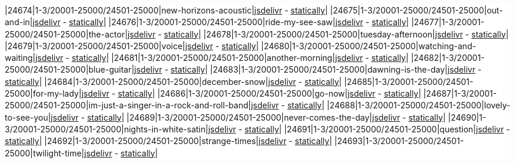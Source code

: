 |24674|1-3/20001-25000/24501-25000|new-horizons-acoustic|[jsdelivr](https://cdn.jsdelivr.net/gh/dbchord/webp-old-c-1280x720_1-3/20001-25000/24501-25000/new-horizons-acoustic.webp) - [statically](https://cdn.statically.io/gh/dbchord/webp-old-c-1280x720_1-3/img/20001-25000/24501-25000/new-horizons-acoustic.webp)|
|24675|1-3/20001-25000/24501-25000|out-and-in|[jsdelivr](https://cdn.jsdelivr.net/gh/dbchord/webp-old-c-1280x720_1-3/20001-25000/24501-25000/out-and-in.webp) - [statically](https://cdn.statically.io/gh/dbchord/webp-old-c-1280x720_1-3/img/20001-25000/24501-25000/out-and-in.webp)|
|24676|1-3/20001-25000/24501-25000|ride-my-see-saw|[jsdelivr](https://cdn.jsdelivr.net/gh/dbchord/webp-old-c-1280x720_1-3/20001-25000/24501-25000/ride-my-see-saw.webp) - [statically](https://cdn.statically.io/gh/dbchord/webp-old-c-1280x720_1-3/img/20001-25000/24501-25000/ride-my-see-saw.webp)|
|24677|1-3/20001-25000/24501-25000|the-actor|[jsdelivr](https://cdn.jsdelivr.net/gh/dbchord/webp-old-c-1280x720_1-3/20001-25000/24501-25000/the-actor.webp) - [statically](https://cdn.statically.io/gh/dbchord/webp-old-c-1280x720_1-3/img/20001-25000/24501-25000/the-actor.webp)|
|24678|1-3/20001-25000/24501-25000|tuesday-afternoon|[jsdelivr](https://cdn.jsdelivr.net/gh/dbchord/webp-old-c-1280x720_1-3/20001-25000/24501-25000/tuesday-afternoon.webp) - [statically](https://cdn.statically.io/gh/dbchord/webp-old-c-1280x720_1-3/img/20001-25000/24501-25000/tuesday-afternoon.webp)|
|24679|1-3/20001-25000/24501-25000|voice|[jsdelivr](https://cdn.jsdelivr.net/gh/dbchord/webp-old-c-1280x720_1-3/20001-25000/24501-25000/voice.webp) - [statically](https://cdn.statically.io/gh/dbchord/webp-old-c-1280x720_1-3/img/20001-25000/24501-25000/voice.webp)|
|24680|1-3/20001-25000/24501-25000|watching-and-waiting|[jsdelivr](https://cdn.jsdelivr.net/gh/dbchord/webp-old-c-1280x720_1-3/20001-25000/24501-25000/watching-and-waiting.webp) - [statically](https://cdn.statically.io/gh/dbchord/webp-old-c-1280x720_1-3/img/20001-25000/24501-25000/watching-and-waiting.webp)|
|24681|1-3/20001-25000/24501-25000|another-morning|[jsdelivr](https://cdn.jsdelivr.net/gh/dbchord/webp-old-c-1280x720_1-3/20001-25000/24501-25000/another-morning.webp) - [statically](https://cdn.statically.io/gh/dbchord/webp-old-c-1280x720_1-3/img/20001-25000/24501-25000/another-morning.webp)|
|24682|1-3/20001-25000/24501-25000|blue-guitar|[jsdelivr](https://cdn.jsdelivr.net/gh/dbchord/webp-old-c-1280x720_1-3/20001-25000/24501-25000/blue-guitar.webp) - [statically](https://cdn.statically.io/gh/dbchord/webp-old-c-1280x720_1-3/img/20001-25000/24501-25000/blue-guitar.webp)|
|24683|1-3/20001-25000/24501-25000|dawning-is-the-day|[jsdelivr](https://cdn.jsdelivr.net/gh/dbchord/webp-old-c-1280x720_1-3/20001-25000/24501-25000/dawning-is-the-day.webp) - [statically](https://cdn.statically.io/gh/dbchord/webp-old-c-1280x720_1-3/img/20001-25000/24501-25000/dawning-is-the-day.webp)|
|24684|1-3/20001-25000/24501-25000|december-snow|[jsdelivr](https://cdn.jsdelivr.net/gh/dbchord/webp-old-c-1280x720_1-3/20001-25000/24501-25000/december-snow.webp) - [statically](https://cdn.statically.io/gh/dbchord/webp-old-c-1280x720_1-3/img/20001-25000/24501-25000/december-snow.webp)|
|24685|1-3/20001-25000/24501-25000|for-my-lady|[jsdelivr](https://cdn.jsdelivr.net/gh/dbchord/webp-old-c-1280x720_1-3/20001-25000/24501-25000/for-my-lady.webp) - [statically](https://cdn.statically.io/gh/dbchord/webp-old-c-1280x720_1-3/img/20001-25000/24501-25000/for-my-lady.webp)|
|24686|1-3/20001-25000/24501-25000|go-now|[jsdelivr](https://cdn.jsdelivr.net/gh/dbchord/webp-old-c-1280x720_1-3/20001-25000/24501-25000/go-now.webp) - [statically](https://cdn.statically.io/gh/dbchord/webp-old-c-1280x720_1-3/img/20001-25000/24501-25000/go-now.webp)|
|24687|1-3/20001-25000/24501-25000|im-just-a-singer-in-a-rock-and-roll-band|[jsdelivr](https://cdn.jsdelivr.net/gh/dbchord/webp-old-c-1280x720_1-3/20001-25000/24501-25000/im-just-a-singer-in-a-rock-and-roll-band.webp) - [statically](https://cdn.statically.io/gh/dbchord/webp-old-c-1280x720_1-3/img/20001-25000/24501-25000/im-just-a-singer-in-a-rock-and-roll-band.webp)|
|24688|1-3/20001-25000/24501-25000|lovely-to-see-you|[jsdelivr](https://cdn.jsdelivr.net/gh/dbchord/webp-old-c-1280x720_1-3/20001-25000/24501-25000/lovely-to-see-you.webp) - [statically](https://cdn.statically.io/gh/dbchord/webp-old-c-1280x720_1-3/img/20001-25000/24501-25000/lovely-to-see-you.webp)|
|24689|1-3/20001-25000/24501-25000|never-comes-the-day|[jsdelivr](https://cdn.jsdelivr.net/gh/dbchord/webp-old-c-1280x720_1-3/20001-25000/24501-25000/never-comes-the-day.webp) - [statically](https://cdn.statically.io/gh/dbchord/webp-old-c-1280x720_1-3/img/20001-25000/24501-25000/never-comes-the-day.webp)|
|24690|1-3/20001-25000/24501-25000|nights-in-white-satin|[jsdelivr](https://cdn.jsdelivr.net/gh/dbchord/webp-old-c-1280x720_1-3/20001-25000/24501-25000/nights-in-white-satin.webp) - [statically](https://cdn.statically.io/gh/dbchord/webp-old-c-1280x720_1-3/img/20001-25000/24501-25000/nights-in-white-satin.webp)|
|24691|1-3/20001-25000/24501-25000|question|[jsdelivr](https://cdn.jsdelivr.net/gh/dbchord/webp-old-c-1280x720_1-3/20001-25000/24501-25000/question.webp) - [statically](https://cdn.statically.io/gh/dbchord/webp-old-c-1280x720_1-3/img/20001-25000/24501-25000/question.webp)|
|24692|1-3/20001-25000/24501-25000|strange-times|[jsdelivr](https://cdn.jsdelivr.net/gh/dbchord/webp-old-c-1280x720_1-3/20001-25000/24501-25000/strange-times.webp) - [statically](https://cdn.statically.io/gh/dbchord/webp-old-c-1280x720_1-3/img/20001-25000/24501-25000/strange-times.webp)|
|24693|1-3/20001-25000/24501-25000|twilight-time|[jsdelivr](https://cdn.jsdelivr.net/gh/dbchord/webp-old-c-1280x720_1-3/20001-25000/24501-25000/twilight-time.webp) - [statically](https://cdn.statically.io/gh/dbchord/webp-old-c-1280x720_1-3/img/20001-25000/24501-25000/twilight-time.webp)|